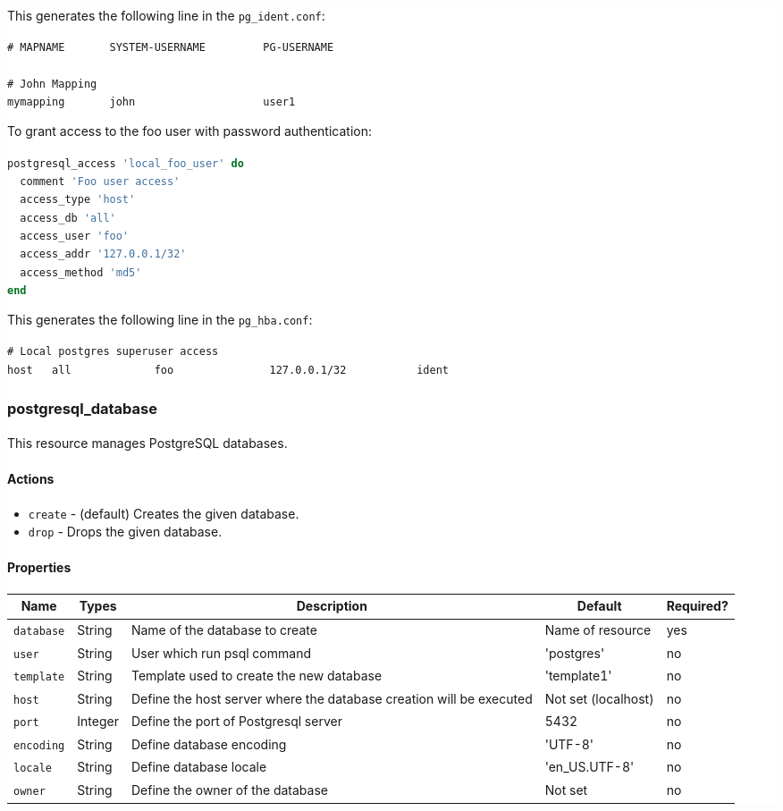 This generates the following line in the `pg_ident.conf`:

```
# MAPNAME       SYSTEM-USERNAME         PG-USERNAME

# John Mapping
mymapping       john                    user1  
```

To grant access to the foo user with password authentication:

```ruby
postgresql_access 'local_foo_user' do
  comment 'Foo user access'
  access_type 'host'
  access_db 'all'
  access_user 'foo'
  access_addr '127.0.0.1/32'
  access_method 'md5'
end
```

This generates the following line in the `pg_hba.conf`:

```
# Local postgres superuser access
host   all             foo               127.0.0.1/32           ident
```


### postgresql_database

This resource manages PostgreSQL databases.

#### Actions

- `create` - (default) Creates the given database.
- `drop` - Drops the given database.

#### Properties

Name       | Types   | Description                                                         | Default             | Required?
---------- | ------- | ------------------------------------------------------------------- | ------------------- | ---------
`database` | String  | Name of the database to create                                      | Name of resource    | yes
`user`     | String  | User which run psql command                                         | 'postgres'          | no
`template` | String  | Template used to create the new database                            | 'template1'         | no
`host`     | String  | Define the host server where the database creation will be executed | Not set (localhost) | no
`port`     | Integer | Define the port of Postgresql server                                | 5432                | no
`encoding` | String  | Define database encoding                                            | 'UTF-8'             | no
`locale`   | String  | Define database locale                                              | 'en_US.UTF-8'       | no
`owner`    | String  | Define the owner of the database                                    | Not set             | no
